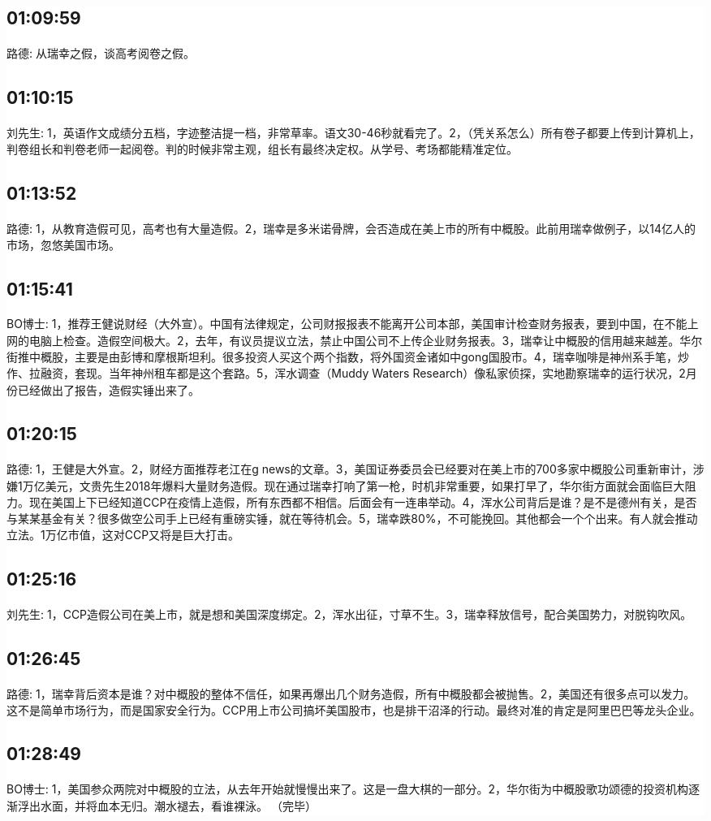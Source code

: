 ## 01:09:59

路德: 从瑞幸之假，谈高考阅卷之假。

## 01:10:15

刘先生: 1，英语作文成绩分五档，字迹整洁提一档，非常草率。语文30-46秒就看完了。2，（凭关系怎么）所有卷子都要上传到计算机上，判卷组长和判卷老师一起阅卷。判的时候非常主观，组长有最终决定权。从学号、考场都能精准定位。

## 01:13:52

路德: 1，从教育造假可见，高考也有大量造假。2，瑞幸是多米诺骨牌，会否造成在美上市的所有中概股。此前用瑞幸做例子，以14亿人的市场，忽悠美国市场。

## 01:15:41

BO博士: 1，推荐王健说财经（大外宣）。中国有法律规定，公司财报报表不能离开公司本部，美国审计检查财务报表，要到中国，在不能上网的电脑上检查。造假空间极大。2，去年，有议员提议立法，禁止中国公司不上传企业财务报表。3，瑞幸让中概股的信用越来越差。华尔街推中概股，主要是由彭博和摩根斯坦利。很多投资人买这个两个指数，将外国资金诸如中gong国股市。4，瑞幸咖啡是神州系手笔，炒作、拉融资，套现。当年神州租车都是这个套路。5，浑水调查（Muddy Waters Research）像私家侦探，实地勘察瑞幸的运行状况，2月份已经做出了报告，造假实锤出来了。

## 01:20:15

路德: 1，王健是大外宣。2，财经方面推荐老江在g news的文章。3，美国证券委员会已经要对在美上市的700多家中概股公司重新审计，涉嫌1万亿美元，文贵先生2018年爆料大量财务造假。现在通过瑞幸打响了第一枪，时机非常重要，如果打早了，华尔街方面就会面临巨大阻力。现在美国上下已经知道CCP在疫情上造假，所有东西都不相信。后面会有一连串举动。4，浑水公司背后是谁？是不是德州有关，是否与某某基金有关？很多做空公司手上已经有重磅实锤，就在等待机会。5，瑞幸跌80%，不可能挽回。其他都会一个个出来。有人就会推动立法。1万亿市值，这对CCP又将是巨大打击。

## 01:25:16

刘先生: 1，CCP造假公司在美上市，就是想和美国深度绑定。2，浑水出征，寸草不生。3，瑞幸释放信号，配合美国势力，对脱钩吹风。

## 01:26:45

路德: 1，瑞幸背后资本是谁？对中概股的整体不信任，如果再爆出几个财务造假，所有中概股都会被抛售。2，美国还有很多点可以发力。这不是简单市场行为，而是国家安全行为。CCP用上市公司搞坏美国股市，也是排干沼泽的行动。最终对准的肯定是阿里巴巴等龙头企业。

## 01:28:49

BO博士: 1，美国参众两院对中概股的立法，从去年开始就慢慢出来了。这是一盘大棋的一部分。2，华尔街为中概股歌功颂德的投资机构逐渐浮出水面，并将血本无归。潮水褪去，看谁裸泳。
（完毕）
